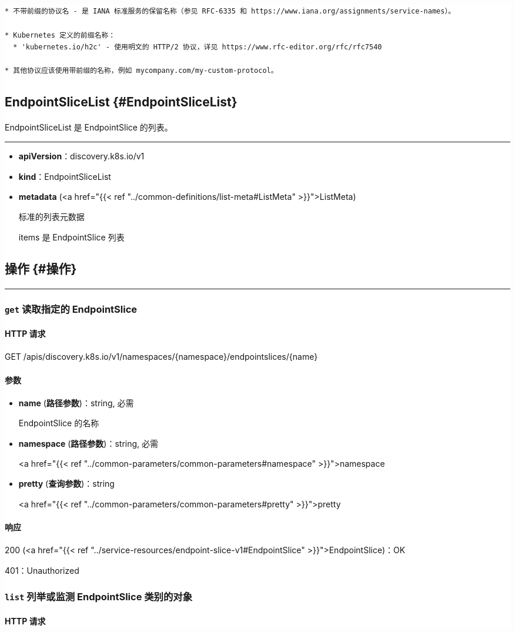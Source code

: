     * 不带前缀的协议名 - 是 IANA 标准服务的保留名称（参见 RFC-6335 和 https://www.iana.org/assignments/service-names）。

    * Kubernetes 定义的前缀名称：
      * 'kubernetes.io/h2c' - 使用明文的 HTTP/2 协议，详见 https://www.rfc-editor.org/rfc/rfc7540

    * 其他协议应该使用带前缀的名称，例如 mycompany.com/my-custom-protocol。

## EndpointSliceList {#EndpointSliceList}

EndpointSliceList 是 EndpointSlice 的列表。

<hr>

- **apiVersion**：discovery.k8s.io/v1

- **kind**：EndpointSliceList

- **metadata** (<a href="{{< ref "../common-definitions/list-meta#ListMeta" >}}">ListMeta</a>)

  标准的列表元数据


  items 是 EndpointSlice 列表

## 操作 {#操作}

<hr>

### `get` 读取指定的 EndpointSlice

#### HTTP 请求

GET /apis/discovery.k8s.io/v1/namespaces/{namespace}/endpointslices/{name}

#### 参数

- **name** (**路径参数**)：string, 必需

  EndpointSlice 的名称

- **namespace** (**路径参数**)：string, 必需

  <a href="{{< ref "../common-parameters/common-parameters#namespace" >}}">namespace</a>

- **pretty** (**查询参数**)：string

  <a href="{{< ref "../common-parameters/common-parameters#pretty" >}}">pretty</a>

#### 响应

200 (<a href="{{< ref "../service-resources/endpoint-slice-v1#EndpointSlice" >}}">EndpointSlice</a>)：OK

401：Unauthorized

### `list` 列举或监测 EndpointSlice 类别的对象

#### HTTP 请求
